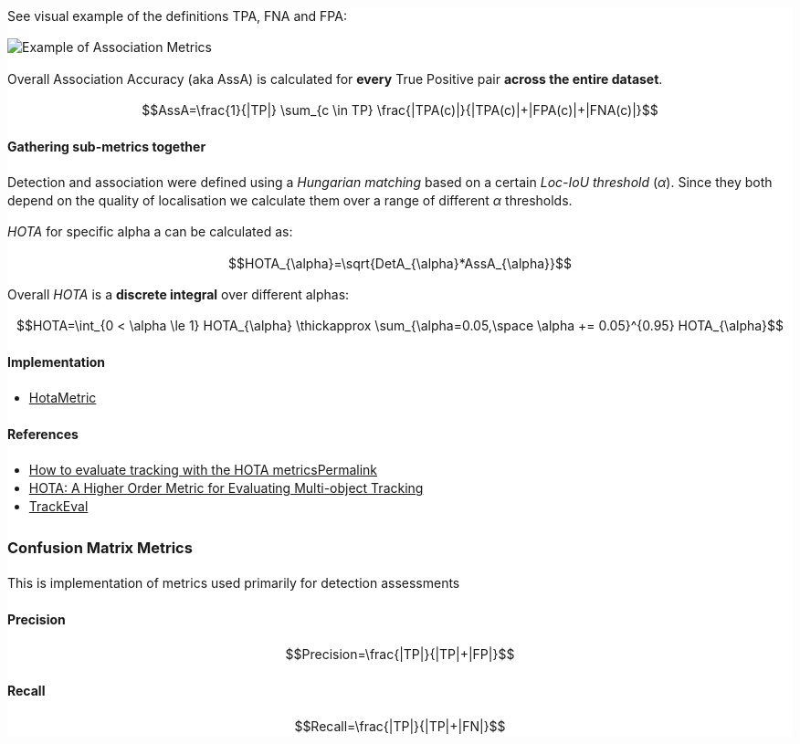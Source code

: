 See visual example of the definitions TPA, FNA and FPA:

![Example of Association Metrics](./resources/assa.png)

Overall Association Accuracy (aka AssA) is calculated for **every** True Positive pair **across the entire dataset**.

```math
AssA=\frac{1}{|TP|} \sum_{c \in TP} \frac{|TPA(c)|}{|TPA(c)|+|FPA(c)|+|FNA(c)|}
```

#### Gathering sub-metrics together

Detection and association were defined using a _Hungarian matching_ based on a certain _Loc-IoU threshold_ (_α_). 
Since they both depend on the quality of localisation we calculate them over a range of different _α_ thresholds.

_HOTA_ for specific alpha a can be calculated as:

```math
HOTA_{\alpha}=\sqrt{DetA_{\alpha}*AssA_{\alpha}}
```

Overall _HOTA_ is a **discrete integral** over different alphas:

```math
HOTA=\int_{0 < \alpha \le 1} HOTA_{\alpha} \thickapprox \sum_{\alpha=0.05,\space \alpha += 0.05}^{0.95} HOTA_{\alpha}
```

#### Implementation

- [HotaMetric](./src/metrics/hota_metric.py)


#### References

- [How to evaluate tracking with the HOTA metricsPermalink](https://autonomousvision.github.io/hota-metrics/)
- [HOTA: A Higher Order Metric for Evaluating Multi-object Tracking](https://link.springer.com/article/10.1007/s11263-020-01375-2)
- [TrackEval](https://github.com/JonathonLuiten/TrackEval/blob/master/trackeval/metrics/hota.py)

### Confusion Matrix Metrics

This is implementation of metrics used primarily for detection assessments

#### Precision

```math
Precision=\frac{|TP|}{|TP|+|FP|}
```

#### Recall

```math
Recall=\frac{|TP|}{|TP|+|FN|}
```
